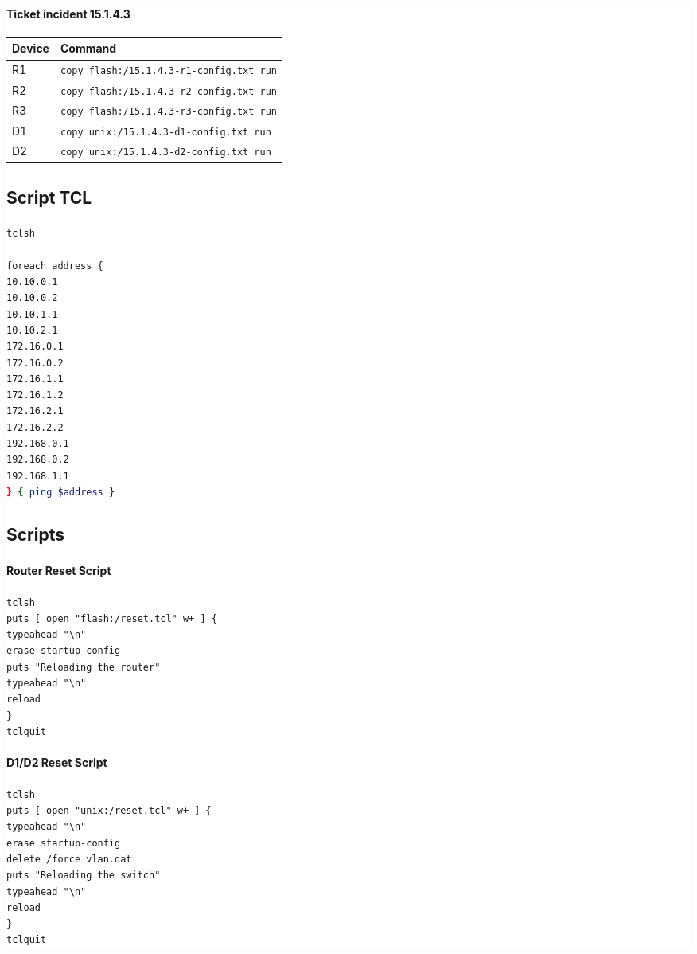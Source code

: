 #### Ticket incident 15.1.4.3
|Device	|Command|
|:--------|:---------------------|
|R1			|```copy flash:/15.1.4.3-r1-config.txt run```|
|R2			|```copy flash:/15.1.4.3-r2-config.txt run```|
|R3			|```copy flash:/15.1.4.3-r3-config.txt run```|
|D1			|```copy unix:/15.1.4.3-d1-config.txt run```|
|D2			|```copy unix:/15.1.4.3-d2-config.txt run```|


## Script TCL
```bash
tclsh

foreach address {
10.10.0.1
10.10.0.2
10.10.1.1
10.10.2.1
172.16.0.1
172.16.0.2
172.16.1.1
172.16.1.2
172.16.2.1
172.16.2.2
192.168.0.1
192.168.0.2
192.168.1.1
} { ping $address }
```


## Scripts

#### Router Reset Script
```running-config
tclsh
puts [ open "flash:/reset.tcl" w+ ] {
typeahead "\n"
erase startup-config
puts "Reloading the router"
typeahead "\n"
reload
}
tclquit
``` 

#### D1/D2 Reset Script
```running-config
tclsh
puts [ open "unix:/reset.tcl" w+ ] {
typeahead "\n"
erase startup-config
delete /force vlan.dat
puts "Reloading the switch"
typeahead "\n"
reload
}
tclquit
```    
